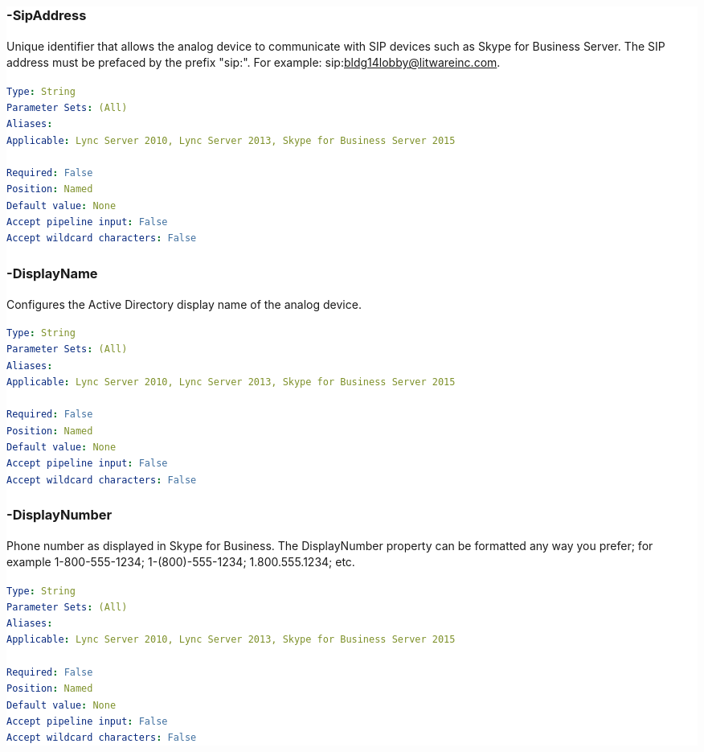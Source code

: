 ### -SipAddress
Unique identifier that allows the analog device to communicate with SIP devices such as Skype for Business Server.
The SIP address must be prefaced by the prefix "sip:".
For example: sip:bldg14lobby@litwareinc.com.


```yaml
Type: String
Parameter Sets: (All)
Aliases: 
Applicable: Lync Server 2010, Lync Server 2013, Skype for Business Server 2015

Required: False
Position: Named
Default value: None
Accept pipeline input: False
Accept wildcard characters: False
```

### -DisplayName
Configures the Active Directory display name of the analog device.

```yaml
Type: String
Parameter Sets: (All)
Aliases: 
Applicable: Lync Server 2010, Lync Server 2013, Skype for Business Server 2015

Required: False
Position: Named
Default value: None
Accept pipeline input: False
Accept wildcard characters: False
```

### -DisplayNumber
Phone number as displayed in Skype for Business.
The DisplayNumber property can be formatted any way you prefer; for example 1-800-555-1234; 1-(800)-555-1234; 1.800.555.1234; etc.


```yaml
Type: String
Parameter Sets: (All)
Aliases: 
Applicable: Lync Server 2010, Lync Server 2013, Skype for Business Server 2015

Required: False
Position: Named
Default value: None
Accept pipeline input: False
Accept wildcard characters: False
```
